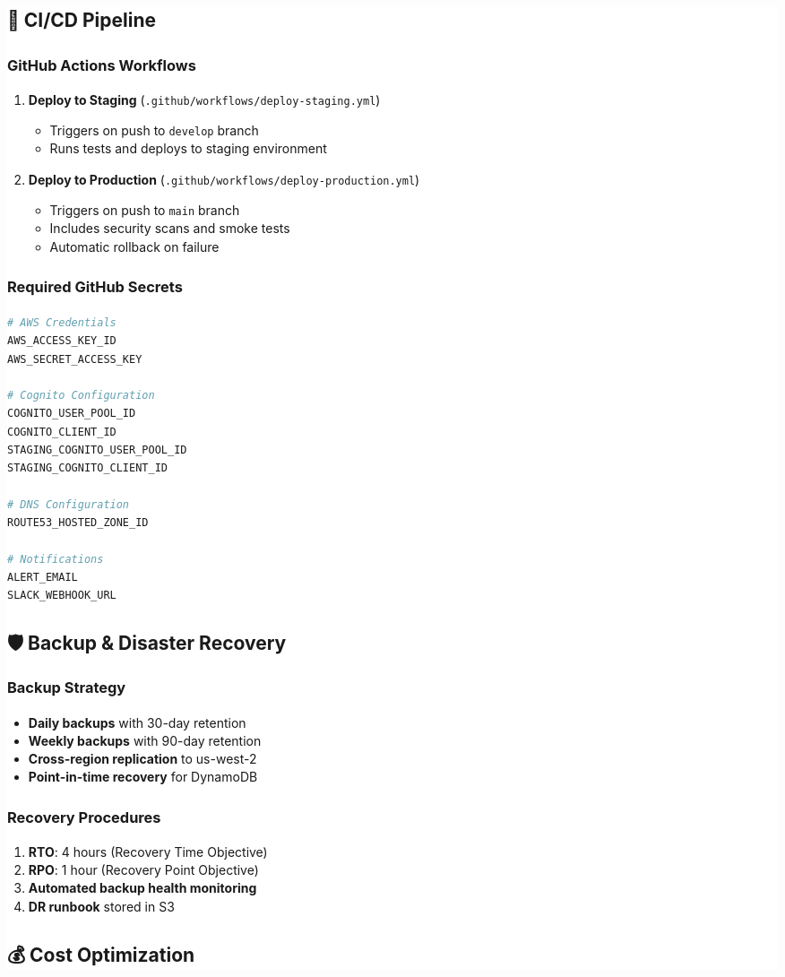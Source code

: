 ## 🔄 CI/CD Pipeline

### GitHub Actions Workflows

1. **Deploy to Staging** (`.github/workflows/deploy-staging.yml`)
   - Triggers on push to `develop` branch
   - Runs tests and deploys to staging environment

2. **Deploy to Production** (`.github/workflows/deploy-production.yml`)
   - Triggers on push to `main` branch
   - Includes security scans and smoke tests
   - Automatic rollback on failure

### Required GitHub Secrets

```bash
# AWS Credentials
AWS_ACCESS_KEY_ID
AWS_SECRET_ACCESS_KEY

# Cognito Configuration
COGNITO_USER_POOL_ID
COGNITO_CLIENT_ID
STAGING_COGNITO_USER_POOL_ID
STAGING_COGNITO_CLIENT_ID

# DNS Configuration
ROUTE53_HOSTED_ZONE_ID

# Notifications
ALERT_EMAIL
SLACK_WEBHOOK_URL
```

## 🛡️ Backup & Disaster Recovery

### Backup Strategy
- **Daily backups** with 30-day retention
- **Weekly backups** with 90-day retention
- **Cross-region replication** to us-west-2
- **Point-in-time recovery** for DynamoDB

### Recovery Procedures
1. **RTO**: 4 hours (Recovery Time Objective)
2. **RPO**: 1 hour (Recovery Point Objective)
3. **Automated backup health monitoring**
4. **DR runbook** stored in S3

## 💰 Cost Optimization
